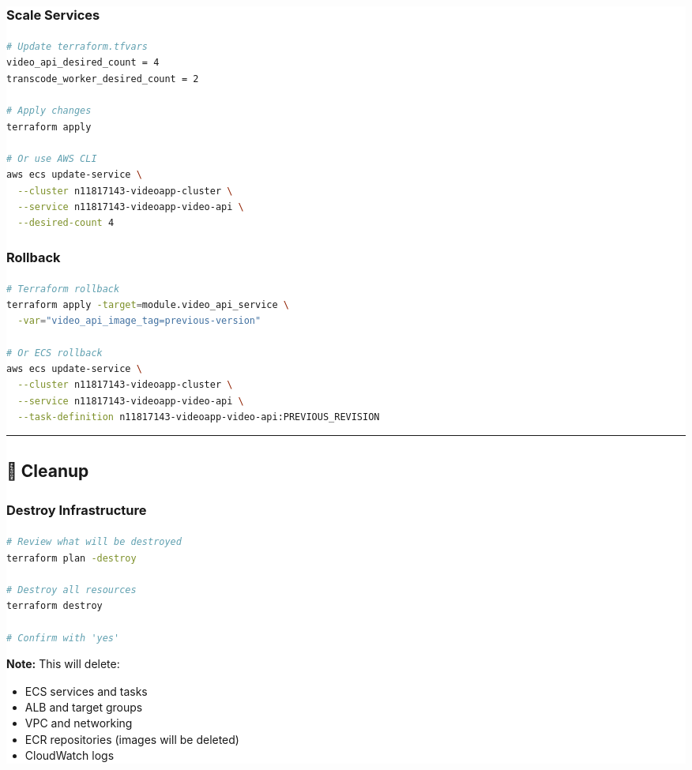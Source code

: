 ### Scale Services

```bash
# Update terraform.tfvars
video_api_desired_count = 4
transcode_worker_desired_count = 2

# Apply changes
terraform apply

# Or use AWS CLI
aws ecs update-service \
  --cluster n11817143-videoapp-cluster \
  --service n11817143-videoapp-video-api \
  --desired-count 4
```

### Rollback

```bash
# Terraform rollback
terraform apply -target=module.video_api_service \
  -var="video_api_image_tag=previous-version"

# Or ECS rollback
aws ecs update-service \
  --cluster n11817143-videoapp-cluster \
  --service n11817143-videoapp-video-api \
  --task-definition n11817143-videoapp-video-api:PREVIOUS_REVISION
```

---

## 🧹 Cleanup

### Destroy Infrastructure

```bash
# Review what will be destroyed
terraform plan -destroy

# Destroy all resources
terraform destroy

# Confirm with 'yes'
```

**Note:** This will delete:
- ECS services and tasks
- ALB and target groups
- VPC and networking
- ECR repositories (images will be deleted)
- CloudWatch logs
